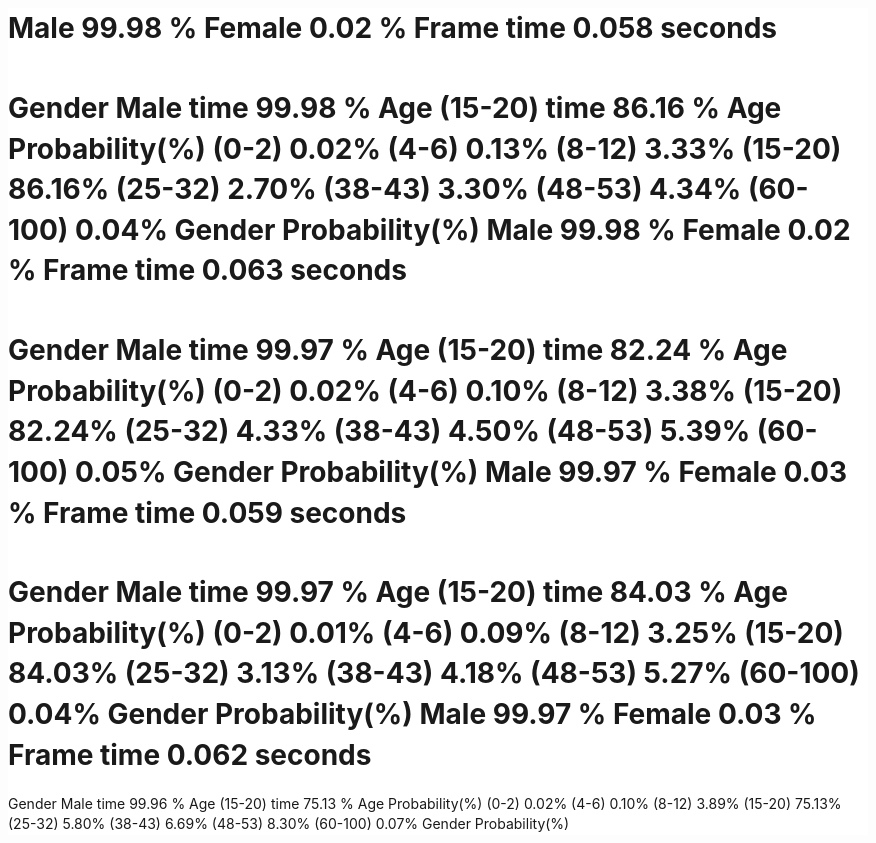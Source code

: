 Male  99.98 %
Female  0.02 %
Frame time 0.058 seconds
==============================
Gender Male time 99.98 %
Age (15-20) time 86.16 %
Age     Probability(%)
(0-2)  0.02%
(4-6)  0.13%
(8-12)  3.33%
(15-20)  86.16%
(25-32)  2.70%
(38-43)  3.30%
(48-53)  4.34%
(60-100)  0.04%
Gender  Probability(%)
Male  99.98 %
Female  0.02 %
Frame time 0.063 seconds
==============================
Gender Male time 99.97 %
Age (15-20) time 82.24 %
Age     Probability(%)
(0-2)  0.02%
(4-6)  0.10%
(8-12)  3.38%
(15-20)  82.24%
(25-32)  4.33%
(38-43)  4.50%
(48-53)  5.39%
(60-100)  0.05%
Gender  Probability(%)
Male  99.97 %
Female  0.03 %
Frame time 0.059 seconds
==============================
Gender Male time 99.97 %
Age (15-20) time 84.03 %
Age     Probability(%)
(0-2)  0.01%
(4-6)  0.09%
(8-12)  3.25%
(15-20)  84.03%
(25-32)  3.13%
(38-43)  4.18%
(48-53)  5.27%
(60-100)  0.04%
Gender  Probability(%)
Male  99.97 %
Female  0.03 %
Frame time 0.062 seconds
==============================
Gender Male time 99.96 %
Age (15-20) time 75.13 %
Age     Probability(%)
(0-2)  0.02%
(4-6)  0.10%
(8-12)  3.89%
(15-20)  75.13%
(25-32)  5.80%
(38-43)  6.69%
(48-53)  8.30%
(60-100)  0.07%
Gender  Probability(%)